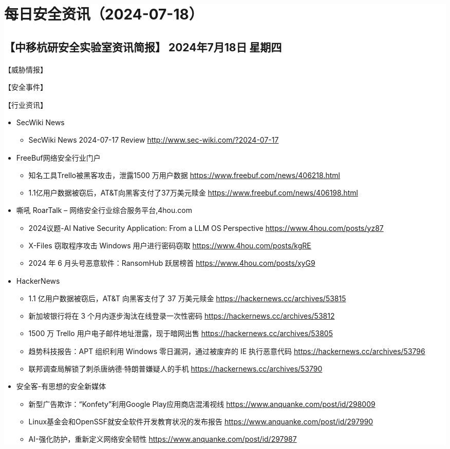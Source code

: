 # 每日安全资讯（2024-07-18）

【中移杭研安全实验室资讯简报】
2024年7月18日 星期四
---------------------------
【威胁情报】

【安全事件】

【行业资讯】

- SecWiki News
  - SecWiki News 2024-07-17 Review
http://www.sec-wiki.com/?2024-07-17

- FreeBuf网络安全行业门户
  - 知名工具Trello被黑客攻击，泄露1500 万用户数据
https://www.freebuf.com/news/406218.html

  - 1.1亿用户数据被窃后，AT&T向黑客支付了37万美元赎金
https://www.freebuf.com/news/406198.html

- 嘶吼 RoarTalk – 网络安全行业综合服务平台,4hou.com
  - 2024议题-AI Native Security Application: From a LLM OS Perspective
https://www.4hou.com/posts/yz87

  - X-Files 窃取程序攻击 Windows 用户进行密码窃取
https://www.4hou.com/posts/kgRE

  - 2024 年 6 月头号恶意软件：RansomHub 跃居榜首
https://www.4hou.com/posts/xyG9

- HackerNews
  - 1.1 亿用户数据被窃后，AT&T 向黑客支付了 37 万美元赎金
https://hackernews.cc/archives/53815

  - 新加坡银行将在 3 个月内逐步淘汰在线登录一次性密码
https://hackernews.cc/archives/53812

  - 1500 万 Trello 用户电子邮件地址泄露，现于暗网出售
https://hackernews.cc/archives/53805

  - 趋势科技报告：APT 组织利用 Windows 零日漏洞，通过被废弃的 IE 执行恶意代码
https://hackernews.cc/archives/53796

  - 联邦调查局解锁了刺杀唐纳德·特朗普嫌疑人的手机
https://hackernews.cc/archives/53790

- 安全客-有思想的安全新媒体
  - 新型广告欺诈：“Konfety”利用Google Play应用商店混淆视线
https://www.anquanke.com/post/id/298009

  - Linux基金会和OpenSSF就安全软件开发教育状况的发布报告
https://www.anquanke.com/post/id/297990

  - AI-强化防护，重新定义网络安全韧性
https://www.anquanke.com/post/id/297987
